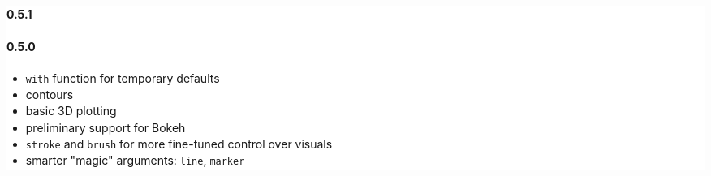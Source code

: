 #### 0.5.1

#### 0.5.0

- `with` function for temporary defaults
- contours
- basic 3D plotting
- preliminary support for Bokeh
- `stroke` and `brush` for more fine-tuned control over visuals
- smarter "magic" arguments: `line`, `marker`
